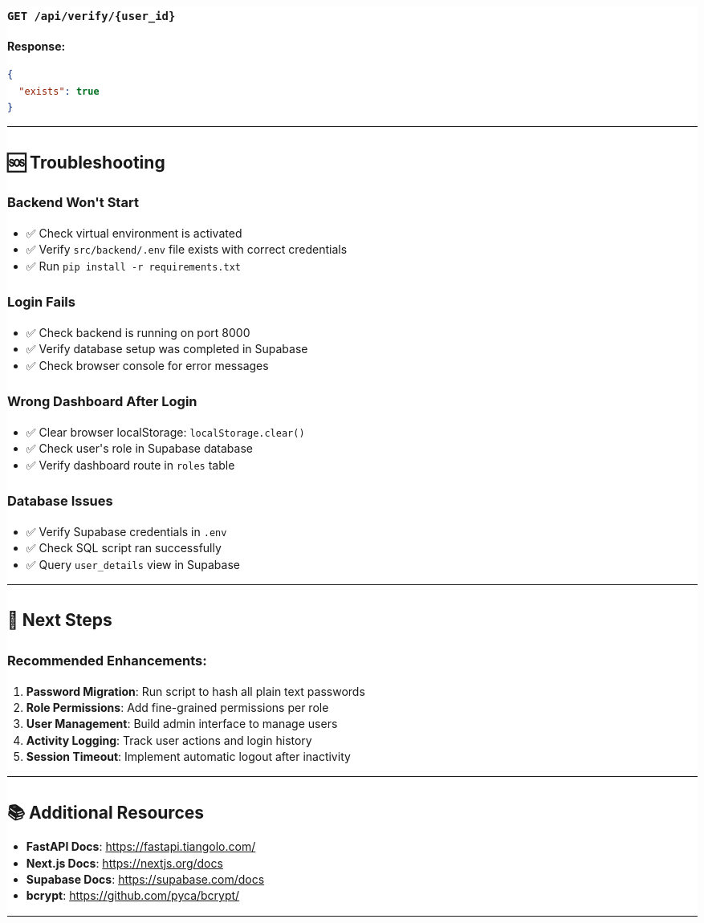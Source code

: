 ### `GET /api/verify/{user_id}`
**Response:**
```json
{
  "exists": true
}
```

---

## 🆘 Troubleshooting

### Backend Won't Start
- ✅ Check virtual environment is activated
- ✅ Verify `src/backend/.env` file exists with correct credentials
- ✅ Run `pip install -r requirements.txt`

### Login Fails
- ✅ Check backend is running on port 8000
- ✅ Verify database setup was completed in Supabase
- ✅ Check browser console for error messages

### Wrong Dashboard After Login
- ✅ Clear browser localStorage: `localStorage.clear()`
- ✅ Check user's role in Supabase database
- ✅ Verify dashboard route in `roles` table

### Database Issues
- ✅ Verify Supabase credentials in `.env`
- ✅ Check SQL script ran successfully
- ✅ Query `user_details` view in Supabase

---

## 🎯 Next Steps

### Recommended Enhancements:
1. **Password Migration**: Run script to hash all plain text passwords
2. **Role Permissions**: Add fine-grained permissions per role
3. **User Management**: Build admin interface to manage users
4. **Activity Logging**: Track user actions and login history
5. **Session Timeout**: Implement automatic logout after inactivity

---

## 📚 Additional Resources

- **FastAPI Docs**: https://fastapi.tiangolo.com/
- **Next.js Docs**: https://nextjs.org/docs
- **Supabase Docs**: https://supabase.com/docs
- **bcrypt**: https://github.com/pyca/bcrypt/

---